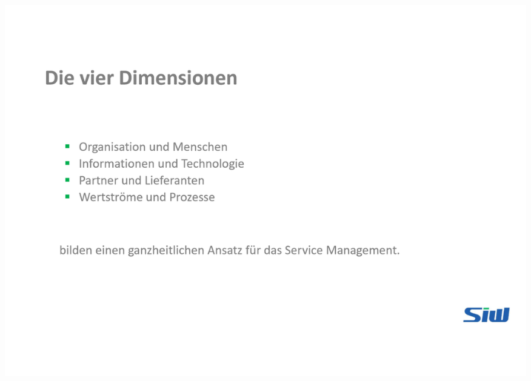 ![Die vier Dimensionen Organisation und Menschen • Informationen und Technologie • Partner und Lieferanten Wertströme und Prozesse bilden einen ganzheitlichen Ansatz für das Service Management. SiUJ ](../media/S1_03_ITIL_Service-Management-und-Case-Study-ITIL--Block-1-und-2-image26.png)



